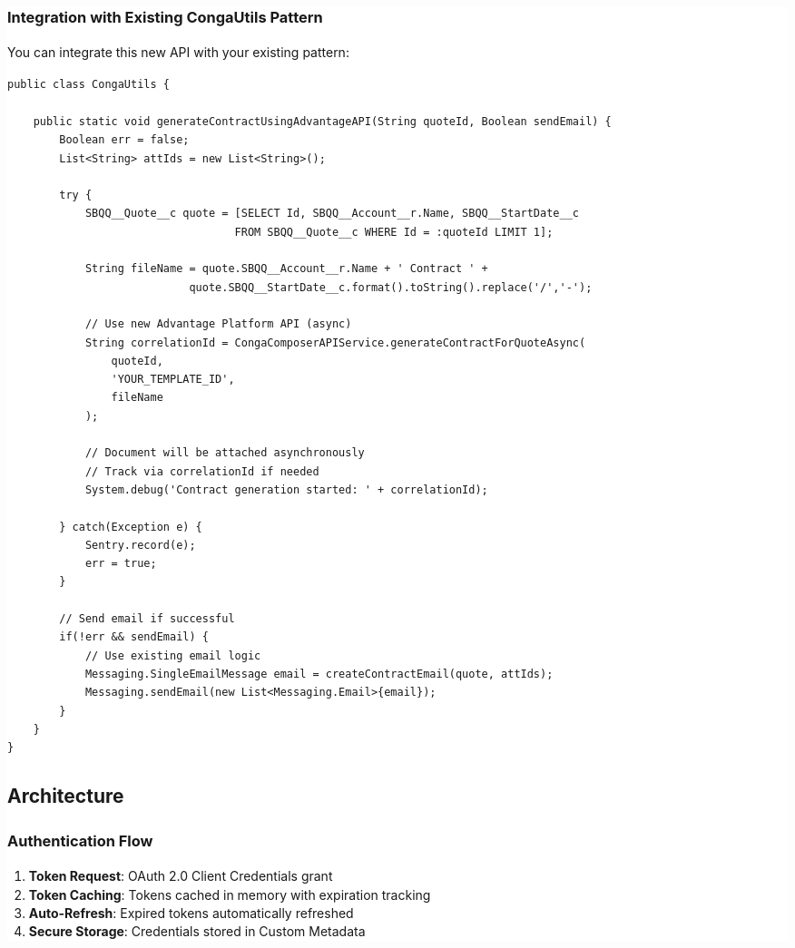 
### Integration with Existing CongaUtils Pattern

You can integrate this new API with your existing pattern:

```apex
public class CongaUtils {
    
    public static void generateContractUsingAdvantageAPI(String quoteId, Boolean sendEmail) {
        Boolean err = false;
        List<String> attIds = new List<String>();
        
        try {
            SBQQ__Quote__c quote = [SELECT Id, SBQQ__Account__r.Name, SBQQ__StartDate__c 
                                   FROM SBQQ__Quote__c WHERE Id = :quoteId LIMIT 1];
            
            String fileName = quote.SBQQ__Account__r.Name + ' Contract ' + 
                            quote.SBQQ__StartDate__c.format().toString().replace('/','-');
            
            // Use new Advantage Platform API (async)
            String correlationId = CongaComposerAPIService.generateContractForQuoteAsync(
                quoteId,
                'YOUR_TEMPLATE_ID',
                fileName
            );
            
            // Document will be attached asynchronously
            // Track via correlationId if needed
            System.debug('Contract generation started: ' + correlationId);
            
        } catch(Exception e) {
            Sentry.record(e);
            err = true;
        }
        
        // Send email if successful
        if(!err && sendEmail) {
            // Use existing email logic
            Messaging.SingleEmailMessage email = createContractEmail(quote, attIds);
            Messaging.sendEmail(new List<Messaging.Email>{email});
        }
    }
}
```

## Architecture

### Authentication Flow

1. **Token Request**: OAuth 2.0 Client Credentials grant
2. **Token Caching**: Tokens cached in memory with expiration tracking
3. **Auto-Refresh**: Expired tokens automatically refreshed
4. **Secure Storage**: Credentials stored in Custom Metadata
